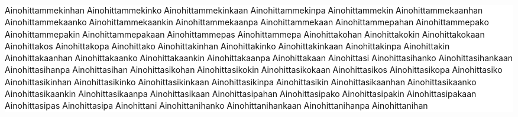 Ainohittammekinhan
Ainohittammekinko
Ainohittammekinkaan
Ainohittammekinpa
Ainohittammekin
Ainohittammekaanhan
Ainohittammekaanko
Ainohittammekaankin
Ainohittammekaanpa
Ainohittammekaan
Ainohittammepahan
Ainohittammepako
Ainohittammepakin
Ainohittammepakaan
Ainohittammepas
Ainohittammepa
Ainohittakohan
Ainohittakokin
Ainohittakokaan
Ainohittakos
Ainohittakopa
Ainohittako
Ainohittakinhan
Ainohittakinko
Ainohittakinkaan
Ainohittakinpa
Ainohittakin
Ainohittakaanhan
Ainohittakaanko
Ainohittakaankin
Ainohittakaanpa
Ainohittakaan
Ainohittasi
Ainohittasihanko
Ainohittasihankaan
Ainohittasihanpa
Ainohittasihan
Ainohittasikohan
Ainohittasikokin
Ainohittasikokaan
Ainohittasikos
Ainohittasikopa
Ainohittasiko
Ainohittasikinhan
Ainohittasikinko
Ainohittasikinkaan
Ainohittasikinpa
Ainohittasikin
Ainohittasikaanhan
Ainohittasikaanko
Ainohittasikaankin
Ainohittasikaanpa
Ainohittasikaan
Ainohittasipahan
Ainohittasipako
Ainohittasipakin
Ainohittasipakaan
Ainohittasipas
Ainohittasipa
Ainohittani
Ainohittanihanko
Ainohittanihankaan
Ainohittanihanpa
Ainohittanihan